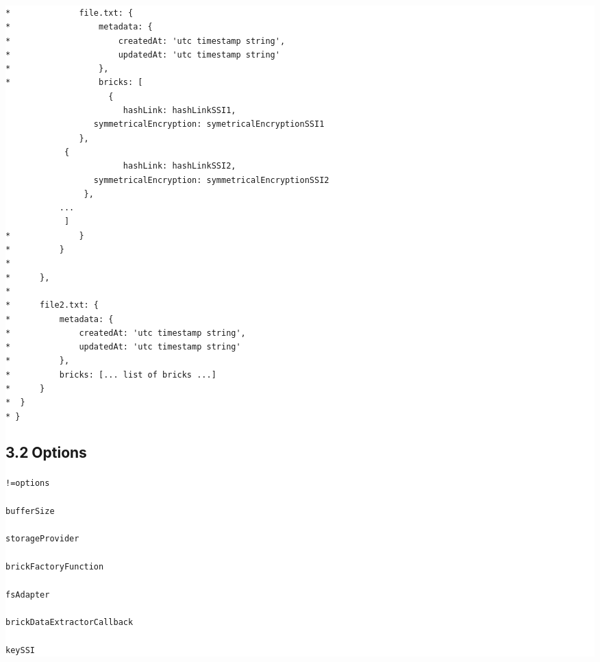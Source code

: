 ```
*              file.txt: {
*                  metadata: {
*                      createdAt: 'utc timestamp string',
*                      updatedAt: 'utc timestamp string'
*                  },
*                  bricks: [
                     {
                        hashLink: hashLinkSSI1,
                  symmetricalEncryption: symetricalEncryptionSSI1
               },
            {
                        hashLink: hashLinkSSI2,
                  symmetricalEncryption: symmetricalEncryptionSSI2
                },
           ...
            ]
*              }
*          }
*
*      },
*
*      file2.txt: {
*          metadata: {
*              createdAt: 'utc timestamp string',
*              updatedAt: 'utc timestamp string'
*          },
*          bricks: [... list of bricks ...]
*      }
*  }
* }

```

## 3.2 Options

```
!=options

bufferSize

storageProvider

brickFactoryFunction

fsAdapter

brickDataExtractorCallback

keySSI
```
